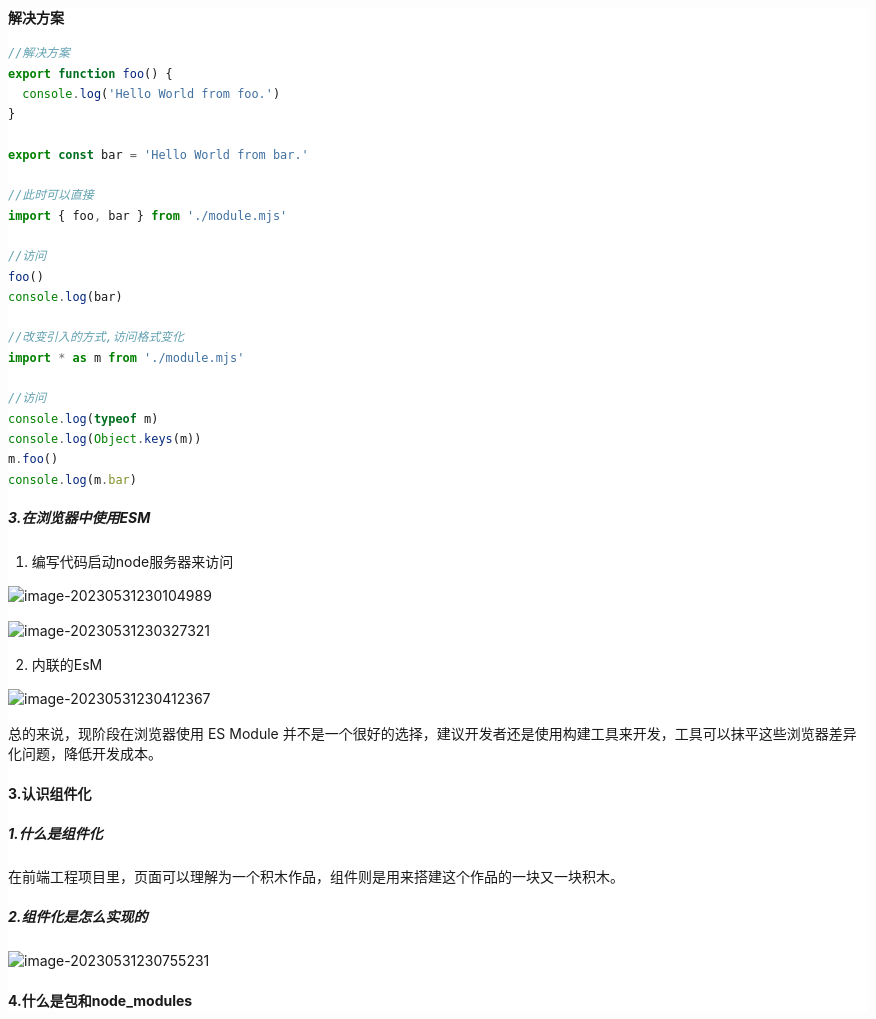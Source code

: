 
**解决方案**

```js
//解决方案
export function foo() {
  console.log('Hello World from foo.')
}

export const bar = 'Hello World from bar.'

//此时可以直接
import { foo, bar } from './module.mjs'

//访问
foo()
console.log(bar)

//改变引入的方式,访问格式变化
import * as m from './module.mjs'

//访问
console.log(typeof m)
console.log(Object.keys(m))
m.foo()
console.log(m.bar)
```

##### 3.在浏览器中使用ESM

1. 编写代码启动node服务器来访问

![image-20230531230104989](https://ttqblogimg.oss-cn-beijing.aliyuncs.com/image-20230531230104989.png)

![image-20230531230327321](https://ttqblogimg.oss-cn-beijing.aliyuncs.com/image-20230531230327321.png)

2. 内联的EsM

![image-20230531230412367](https://ttqblogimg.oss-cn-beijing.aliyuncs.com/image-20230531230412367.png)

总的来说，现阶段在浏览器使用 ES Module 并不是一个很好的选择，建议开发者还是使用构建工具来开发，工具可以抹平这些浏览器差异化问题，降低开发成本。



#### 3.认识组件化

##### 1.什么是组件化

在前端工程项目里，页面可以理解为一个积木作品，组件则是用来搭建这个作品的一块又一块积木。

##### 2.组件化是怎么实现的

![image-20230531230755231](https://ttqblogimg.oss-cn-beijing.aliyuncs.com/image-20230531230755231.png)

#### 4.什么是包和node_modules
